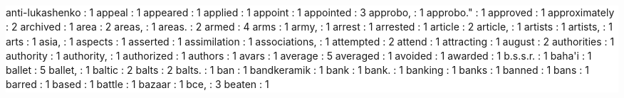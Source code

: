 anti-lukashenko : 1
appeal : 1
appeared : 1
applied : 1
appoint : 1
appointed : 3
approbo, : 1
approbo." : 1
approved : 1
approximately : 2
archived : 1
area : 2
areas, : 1
areas. : 2
armed : 4
arms : 1
army, : 1
arrest : 1
arrested : 1
article : 2
article, : 1
artists : 1
artists, : 1
arts : 1
asia, : 1
aspects : 1
asserted : 1
assimilation : 1
associations, : 1
attempted : 2
attend : 1
attracting : 1
august : 2
authorities : 1
authority : 1
authority, : 1
authorized : 1
authors : 1
avars : 1
average : 5
averaged : 1
avoided : 1
awarded : 1
b.s.s.r. : 1
baha'i : 1
ballet : 5
ballet, : 1
baltic : 2
balts : 2
balts. : 1
ban : 1
bandkeramik : 1
bank : 1
bank. : 1
banking : 1
banks : 1
banned : 1
bans : 1
barred : 1
based : 1
battle : 1
bazaar : 1
bce, : 3
beaten : 1